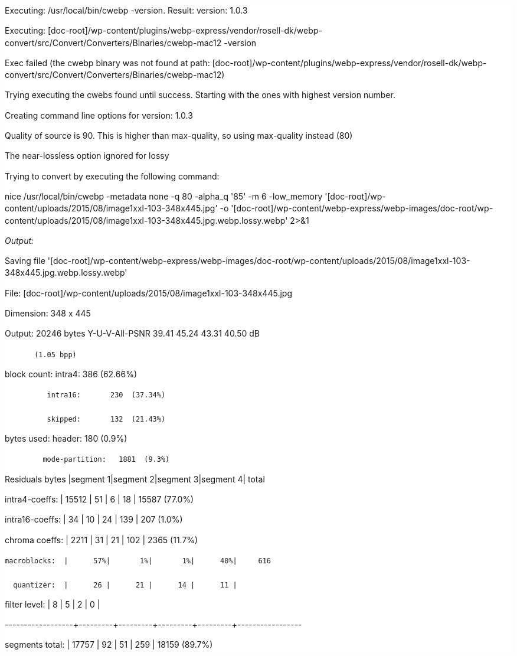 Executing: /usr/local/bin/cwebp -version. Result: version: 1.0.3

Executing: [doc-root]/wp-content/plugins/webp-express/vendor/rosell-dk/webp-convert/src/Convert/Converters/Binaries/cwebp-mac12 -version

Exec failed (the cwebp binary was not found at path: [doc-root]/wp-content/plugins/webp-express/vendor/rosell-dk/webp-convert/src/Convert/Converters/Binaries/cwebp-mac12)

Trying executing the cwebs found until success. Starting with the ones with highest version number.

Creating command line options for version: 1.0.3

Quality of source is 90. This is higher than max-quality, so using max-quality instead (80)

The near-lossless option ignored for lossy

Trying to convert by executing the following command:

nice /usr/local/bin/cwebp -metadata none -q 80 -alpha_q '85' -m 6 -low_memory '[doc-root]/wp-content/uploads/2015/08/image1xxl-103-348x445.jpg' -o '[doc-root]/wp-content/webp-express/webp-images/doc-root/wp-content/uploads/2015/08/image1xxl-103-348x445.jpg.webp.lossy.webp' 2>&1


*Output:* 

Saving file '[doc-root]/wp-content/webp-express/webp-images/doc-root/wp-content/uploads/2015/08/image1xxl-103-348x445.jpg.webp.lossy.webp'

File:      [doc-root]/wp-content/uploads/2015/08/image1xxl-103-348x445.jpg

Dimension: 348 x 445

Output:    20246 bytes Y-U-V-All-PSNR 39.41 45.24 43.31   40.50 dB

           (1.05 bpp)

block count:  intra4:        386  (62.66%)

              intra16:       230  (37.34%)

              skipped:       132  (21.43%)

bytes used:  header:            180  (0.9%)

             mode-partition:   1881  (9.3%)

 Residuals bytes  |segment 1|segment 2|segment 3|segment 4|  total

  intra4-coeffs:  |   15512 |      51 |       6 |      18 |   15587  (77.0%)

 intra16-coeffs:  |      34 |      10 |      24 |     139 |     207  (1.0%)

  chroma coeffs:  |    2211 |      31 |      21 |     102 |    2365  (11.7%)

    macroblocks:  |      57%|       1%|       1%|      40%|     616

      quantizer:  |      26 |      21 |      14 |      11 |

   filter level:  |       8 |       5 |       2 |       0 |

------------------+---------+---------+---------+---------+-----------------

 segments total:  |   17757 |      92 |      51 |     259 |   18159  (89.7%)

